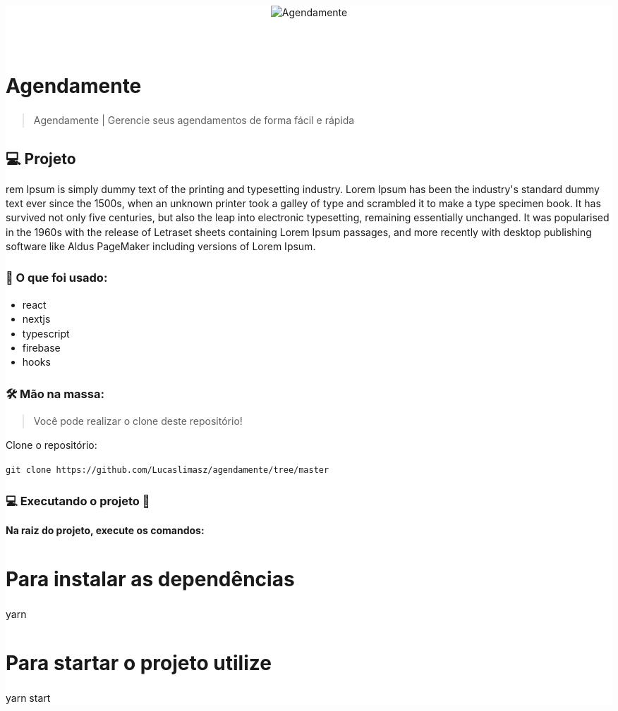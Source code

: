 
<p align="center">
<img alt="Agendamente" title="Agendamente" src="https://manual.sistemagestaoonline.com.br/images/painel_1.jpg" width="100%" />
</p>

<br/>

# Agendamente

> Agendamente | Gerencie seus agendamentos de forma fácil e rápida

## 💻 Projeto 

rem Ipsum is simply dummy text of the printing and typesetting industry. Lorem Ipsum has been the industry's standard dummy text ever since the 1500s, when an unknown printer took a galley of type and scrambled it to make a type specimen book. It has survived not only five centuries, but also the leap into electronic typesetting, remaining essentially unchanged. It was popularised in the 1960s with the release of Letraset sheets containing Lorem Ipsum passages, and more recently with desktop publishing software like Aldus PageMaker including versions of Lorem Ipsum.

### 📄 O que foi usado:

- react
- nextjs
- typescript
- firebase
- hooks

### 🛠 Mão na massa:

> Você pode realizar o clone deste repositório!

Clone o repositório:

`git clone https://github.com/Lucaslimasz/agendamente/tree/master
`

### 💻 Executando o projeto 🚀

#### Na raiz do projeto, execute os comandos:

# Para instalar as dependências
yarn

# Para startar o projeto utilize
yarn start
